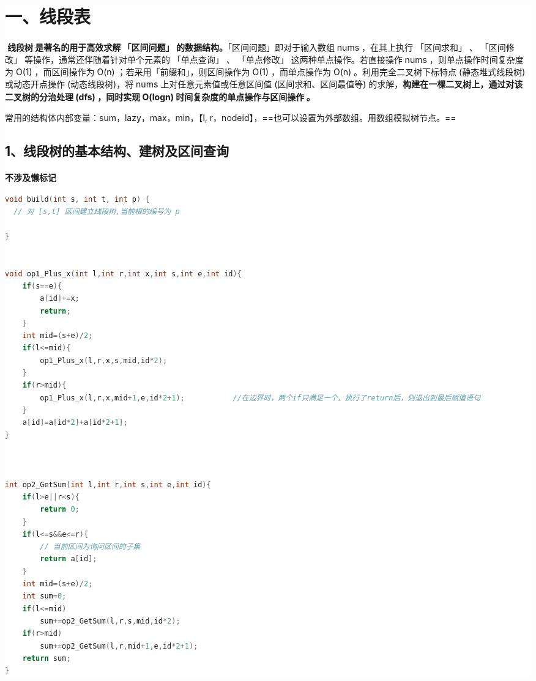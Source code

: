 # 一、线段表

​	**线段树 是著名的用于高效求解 「区间问题」 的数据结构。**「区间问题」即对于输入数组 nums ，在其上执行 「区间求和」 、 「区间修改」 等操作，通常还伴随着针对单个元素的 「单点查询」 、 「单点修改」 这两种单点操作。若直接操作 nums ，则单点操作时间复杂度为 O(1) ，而区间操作为 O(n) ；若采用「前缀和」，则区间操作为 O(1) ，而单点操作为 O(n) 。利用完全二叉树下标特点 (静态堆式线段树) 或动态开点操作 (动态线段树)，将 nums 上对任意元素值或任意区间值 (区间求和、区间最值等) 的求解，**构建在一棵二叉树上，通过对该二叉树的分治处理 (dfs) ，同时实现 O(logn) 时间复杂度的单点操作与区间操作 。**

常用的结构体内部变量：sum，lazy，max，min，【l, r，nodeid】，==也可以设置为外部数组。用数组模拟树节点。==

## 1、线段树的基本结构、建树及区间查询

**不涉及懒标记**

```c++
void build(int s, int t, int p) {
  // 对 [s,t] 区间建立线段树,当前根的编号为 p
 
}


void op1_Plus_x(int l,int r,int x,int s,int e,int id){
    if(s==e){
        a[id]+=x;
        return;
    }
    int mid=(s+e)/2;
    if(l<=mid){
        op1_Plus_x(l,r,x,s,mid,id*2);
    }
    if(r>mid){
        op1_Plus_x(l,r,x,mid+1,e,id*2+1);           //在边界时，两个if只满足一个，执行了return后，则退出到最后赋值语句
    }
    a[id]=a[id*2]+a[id*2+1];
}

  

int op2_GetSum(int l,int r,int s,int e,int id){
    if(l>e||r<s){
        return 0;
    }
    if(l<=s&&e<=r){
        // 当前区间为询问区间的子集
        return a[id];
    }
    int mid=(s+e)/2;
    int sum=0;
    if(l<=mid)
        sum+=op2_GetSum(l,r,s,mid,id*2);
    if(r>mid)
        sum+=op2_GetSum(l,r,mid+1,e,id*2+1);
    return sum;
}
```
